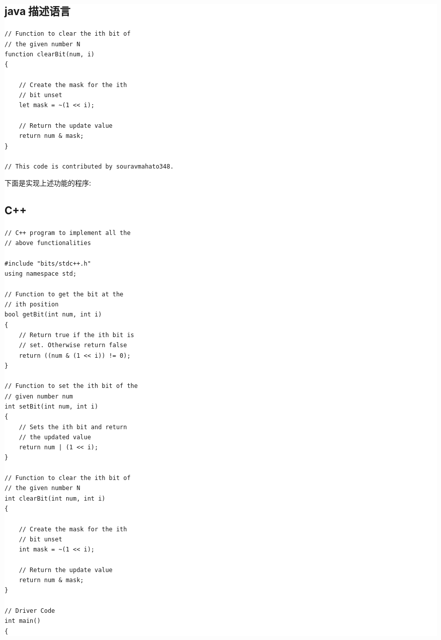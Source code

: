 ## java 描述语言

```
// Function to clear the ith bit of
// the given number N
function clearBit(num, i)
{

    // Create the mask for the ith
    // bit unset
    let mask = ~(1 << i);

    // Return the update value
    return num & mask;
}

// This code is contributed by souravmahato348.
```

下面是实现上述功能的程序:

## C++

```
// C++ program to implement all the
// above functionalities

#include "bits/stdc++.h"
using namespace std;

// Function to get the bit at the
// ith position
bool getBit(int num, int i)
{
    // Return true if the ith bit is
    // set. Otherwise return false
    return ((num & (1 << i)) != 0);
}

// Function to set the ith bit of the
// given number num
int setBit(int num, int i)
{
    // Sets the ith bit and return
    // the updated value
    return num | (1 << i);
}

// Function to clear the ith bit of
// the given number N
int clearBit(int num, int i)
{

    // Create the mask for the ith
    // bit unset
    int mask = ~(1 << i);

    // Return the update value
    return num & mask;
}

// Driver Code
int main()
{
```